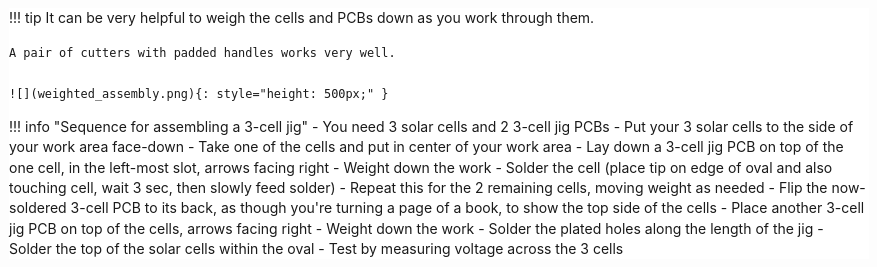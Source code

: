 !!! tip
    It can be very helpful to weigh the cells and PCBs down as you work through them.
    
    A pair of cutters with padded handles works very well.

    ![](weighted_assembly.png){: style="height: 500px;" }


!!! info "Sequence for assembling a 3-cell jig"
    - You need 3 solar cells and 2 3-cell jig PCBs
    - Put your 3 solar cells to the side of your work area face-down
    - Take one of the cells and put in center of your work area
    - Lay down a 3-cell jig PCB on top of the one cell, in the left-most slot, arrows facing right
    - Weight down the work
    - Solder the cell (place tip on edge of oval and also touching cell, wait 3 sec, then slowly feed solder)
    - Repeat this for the 2 remaining cells, moving weight as needed
    - Flip the now-soldered 3-cell PCB to its back, as though you're turning a page of a book, to show the top side of the cells
    - Place another 3-cell jig PCB on top of the cells, arrows facing right
    - Weight down the work
    - Solder the plated holes along the length of the jig
    - Solder the top of the solar cells within the oval
    - Test by measuring voltage across the 3 cells
